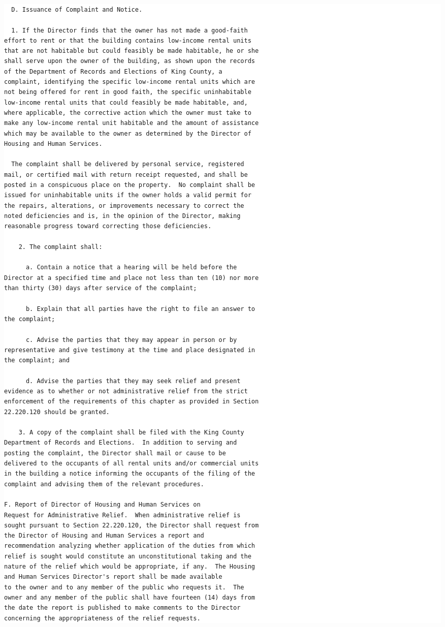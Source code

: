       D. Issuance of Complaint and Notice.  
  
      1. If the Director finds that the owner has not made a good-faith  
    effort to rent or that the building contains low-income rental units  
    that are not habitable but could feasibly be made habitable, he or she  
    shall serve upon the owner of the building, as shown upon the records  
    of the Department of Records and Elections of King County, a  
    complaint, identifying the specific low-income rental units which are  
    not being offered for rent in good faith, the specific uninhabitable  
    low-income rental units that could feasibly be made habitable, and,  
    where applicable, the corrective action which the owner must take to  
    make any low-income rental unit habitable and the amount of assistance  
    which may be available to the owner as determined by the Director of  
    Housing and Human Services.  
  
      The complaint shall be delivered by personal service, registered  
    mail, or certified mail with return receipt requested, and shall be  
    posted in a conspicuous place on the property.  No complaint shall be  
    issued for uninhabitable units if the owner holds a valid permit for  
    the repairs, alterations, or improvements necessary to correct the  
    noted deficiencies and is, in the opinion of the Director, making  
    reasonable progress toward correcting those deficiencies.  
  
        2. The complaint shall:  
  
          a. Contain a notice that a hearing will be held before the  
    Director at a specified time and place not less than ten (10) nor more  
    than thirty (30) days after service of the complaint;  
  
          b. Explain that all parties have the right to file an answer to  
    the complaint;  
  
          c. Advise the parties that they may appear in person or by  
    representative and give testimony at the time and place designated in  
    the complaint; and  
  
          d. Advise the parties that they may seek relief and present  
    evidence as to whether or not administrative relief from the strict  
    enforcement of the requirements of this chapter as provided in Section  
    22.220.120 should be granted.  
  
        3. A copy of the complaint shall be filed with the King County  
    Department of Records and Elections.  In addition to serving and  
    posting the complaint, the Director shall mail or cause to be  
    delivered to the occupants of all rental units and/or commercial units  
    in the building a notice informing the occupants of the filing of the  
    complaint and advising them of the relevant procedures.  
  
    F. Report of Director of Housing and Human Services on  
    Request for Administrative Relief.  When administrative relief is  
    sought pursuant to Section 22.220.120, the Director shall request from  
    the Director of Housing and Human Services a report and  
    recommendation analyzing whether application of the duties from which  
    relief is sought would constitute an unconstitutional taking and the  
    nature of the relief which would be appropriate, if any.  The Housing  
    and Human Services Director's report shall be made available  
    to the owner and to any member of the public who requests it.  The  
    owner and any member of the public shall have fourteen (14) days from  
    the date the report is published to make comments to the Director  
    concerning the appropriateness of the relief requests.  
  